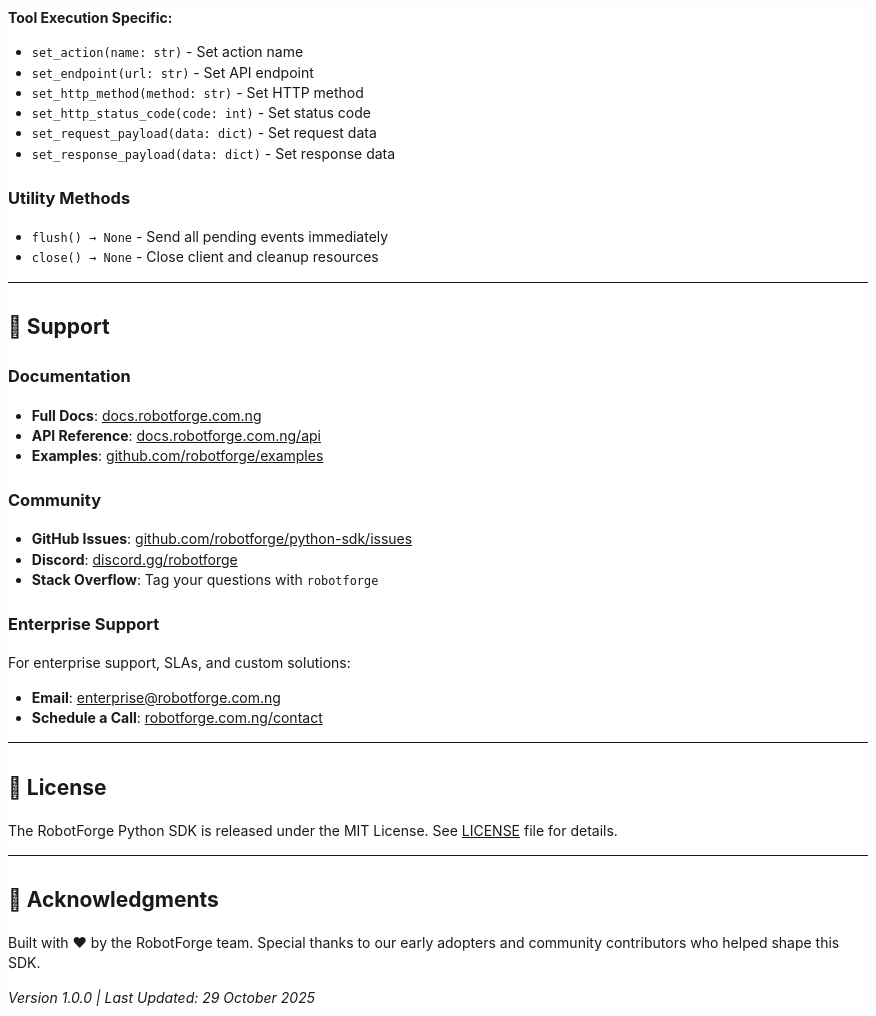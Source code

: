**Tool Execution Specific:**
- `set_action(name: str)` - Set action name
- `set_endpoint(url: str)` - Set API endpoint
- `set_http_method(method: str)` - Set HTTP method
- `set_http_status_code(code: int)` - Set status code
- `set_request_payload(data: dict)` - Set request data
- `set_response_payload(data: dict)` - Set response data

### Utility Methods

- `flush() → None` - Send all pending events immediately
- `close() → None` - Close client and cleanup resources

---

## 🤝 Support

### Documentation
- **Full Docs**: [docs.robotforge.com.ng](https://docs.robotforge.com.ng)
- **API Reference**: [docs.robotforge.com.ng/api](https://docs.robotforge.com.ng/api)
- **Examples**: [github.com/robotforge/examples](https://github.com/robotforge/examples)

### Community
- **GitHub Issues**: [github.com/robotforge/python-sdk/issues](https://github.com/robotforge/python-sdk/issues)
- **Discord**: [discord.gg/robotforge](https://discord.gg/robotforge)
- **Stack Overflow**: Tag your questions with `robotforge`

### Enterprise Support
For enterprise support, SLAs, and custom solutions:
- **Email**: enterprise@robotforge.com.ng
- **Schedule a Call**: [robotforge.com.ng/contact](https://robotforge.com.ng/contact)

---

## 📄 License

The RobotForge Python SDK is released under the MIT License. See [LICENSE](LICENSE) file for details.

---

## 🙏 Acknowledgments

Built with ❤️ by the RobotForge team. Special thanks to our early adopters and community contributors who helped shape this SDK.


*Version 1.0.0 | Last Updated: 29 October 2025*